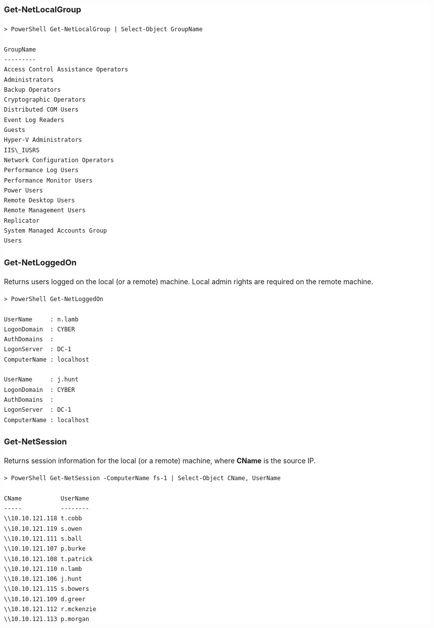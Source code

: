 ### Get-NetLocalGroup
```
> PowerShell Get-NetLocalGroup | Select-Object GroupName  
  
GroupName   
---------   
Access Control Assistance Operators  
Administrators   
Backup Operators   
Cryptographic Operators   
Distributed COM Users   
Event Log Readers   
Guests   
Hyper-V Administrators   
IIS\_IUSRS   
Network Configuration Operators   
Performance Log Users   
Performance Monitor Users   
Power Users   
Remote Desktop Users   
Remote Management Users   
Replicator   
System Managed Accounts Group   
Users
```

### Get-NetLoggedOn
Returns users logged on the local (or a remote) machine. Local admin rights are required on the remote machine.

```
> PowerShell Get-NetLoggedOn  
  
UserName     : n.lamb  
LogonDomain  : CYBER  
AuthDomains  :   
LogonServer  : DC-1  
ComputerName : localhost  
  
UserName     : j.hunt  
LogonDomain  : CYBER  
AuthDomains  :   
LogonServer  : DC-1  
ComputerName : localhost
```

### Get-NetSession
Returns session information for the local (or a remote) machine, where **CName** is the source IP.
```
> PowerShell Get-NetSession -ComputerName fs-1 | Select-Object CName, UserName  
  
CName           UserName    
-----           --------    
\\10.10.121.118 t.cobb      
\\10.10.121.119 s.owen      
\\10.10.121.111 s.ball      
\\10.10.121.107 p.burke     
\\10.10.121.108 t.patrick   
\\10.10.121.110 n.lamb      
\\10.10.121.106 j.hunt      
\\10.10.121.115 s.bowers    
\\10.10.121.109 d.greer     
\\10.10.121.112 r.mckenzie  
\\10.10.121.113 p.morgan    
```